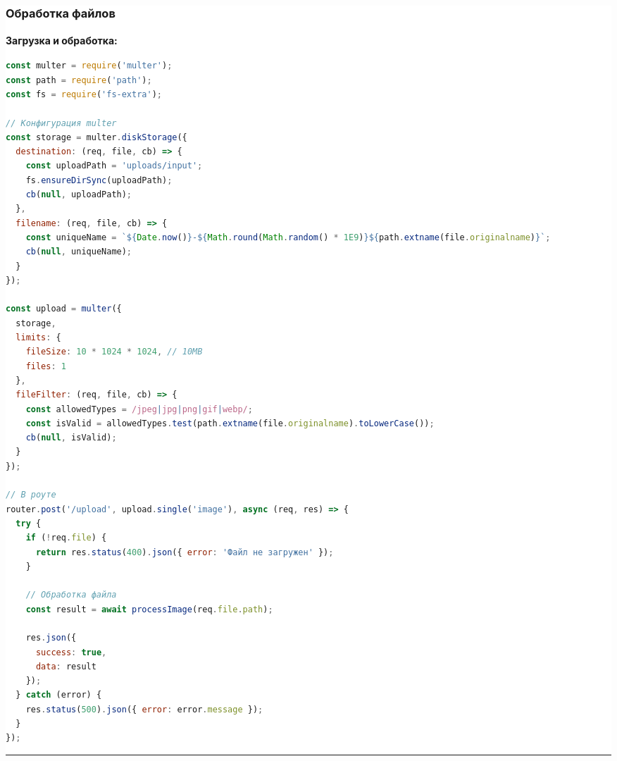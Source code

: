 ### Обработка файлов

**Загрузка и обработка:**

```javascript
const multer = require('multer');
const path = require('path');
const fs = require('fs-extra');

// Конфигурация multer
const storage = multer.diskStorage({
  destination: (req, file, cb) => {
    const uploadPath = 'uploads/input';
    fs.ensureDirSync(uploadPath);
    cb(null, uploadPath);
  },
  filename: (req, file, cb) => {
    const uniqueName = `${Date.now()}-${Math.round(Math.random() * 1E9)}${path.extname(file.originalname)}`;
    cb(null, uniqueName);
  }
});

const upload = multer({
  storage,
  limits: {
    fileSize: 10 * 1024 * 1024, // 10MB
    files: 1
  },
  fileFilter: (req, file, cb) => {
    const allowedTypes = /jpeg|jpg|png|gif|webp/;
    const isValid = allowedTypes.test(path.extname(file.originalname).toLowerCase());
    cb(null, isValid);
  }
});

// В роуте
router.post('/upload', upload.single('image'), async (req, res) => {
  try {
    if (!req.file) {
      return res.status(400).json({ error: 'Файл не загружен' });
    }

    // Обработка файла
    const result = await processImage(req.file.path);

    res.json({
      success: true,
      data: result
    });
  } catch (error) {
    res.status(500).json({ error: error.message });
  }
});
```

---